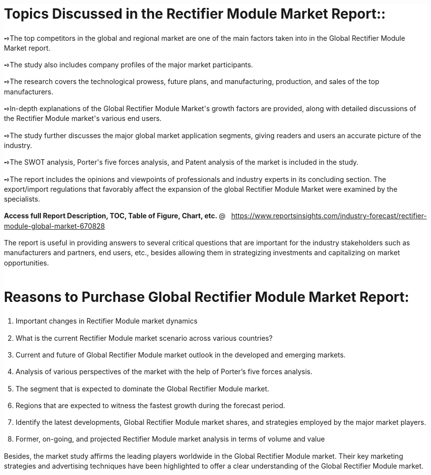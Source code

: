 # <strong>Topics Discussed in the Rectifier Module Market Report::</strong>

➺The top competitors in the global and regional market are one of the main factors taken into in the Global Rectifier Module Market report.

➺The study also includes company profiles of the major market participants.

➺The research covers the technological prowess, future plans, and manufacturing, production, and sales of the top manufacturers.

➺In-depth explanations of the Global Rectifier Module Market's growth factors are provided, along with detailed discussions of the Rectifier Module market's various end users.

➺The study further discusses the major global market application segments, giving readers and users an accurate picture of the industry.

➺The SWOT analysis, Porter's five forces analysis, and Patent analysis of the market is included in the study.

➺The report includes the opinions and viewpoints of professionals and industry experts in its concluding section. The export/import regulations that favorably affect the expansion of the global Rectifier Module Market were examined by the specialists.

<strong>Access full Report Description, TOC, Table of Figure, Chart, etc. </strong>@   <a href=https://www.reportsinsights.com/industry-forecast/rectifier-module-global-market-670828 style=color:#0000ff;>https://www.reportsinsights.com/industry-forecast/rectifier-module-global-market-670828</a>

The report is useful in providing answers to several critical questions that are important for the industry stakeholders such as manufacturers and partners, end users, etc., besides allowing them in strategizing investments and capitalizing on market opportunities.

# <strong>Reasons to Purchase Global Rectifier Module Market Report:</strong>

1. Important changes in Rectifier Module market dynamics

2. What is the current Rectifier Module market scenario across various countries?

3. Current and future of Global Rectifier Module market outlook in the developed and emerging markets.

4. Analysis of various perspectives of the market with the help of Porter’s five forces analysis.

5. The segment that is expected to dominate the Global Rectifier Module market.

6. Regions that are expected to witness the fastest growth during the forecast period.

7. Identify the latest developments, Global Rectifier Module market shares, and strategies employed by the major market players.

8. Former, on-going, and projected Rectifier Module market analysis in terms of volume and value

Besides, the market study affirms the leading players worldwide in the Global Rectifier Module market. Their key marketing strategies and advertising techniques have been highlighted to offer a clear understanding of the Global Rectifier Module market.

